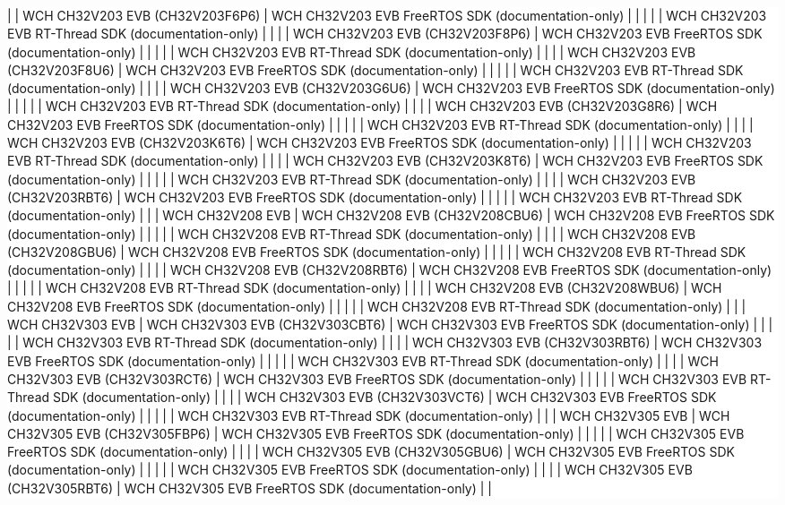 |                           |       WCH CH32V203 EVB (CH32V203F6P6)       |         WCH CH32V203 EVB FreeRTOS SDK (documentation-only)          |          |
|                           |                                             |         WCH CH32V203 EVB RT-Thread SDK (documentation-only)         |          |
|                           |       WCH CH32V203 EVB (CH32V203F8P6)       |         WCH CH32V203 EVB FreeRTOS SDK (documentation-only)          |          |
|                           |                                             |         WCH CH32V203 EVB RT-Thread SDK (documentation-only)         |          |
|                           |       WCH CH32V203 EVB (CH32V203F8U6)       |         WCH CH32V203 EVB FreeRTOS SDK (documentation-only)          |          |
|                           |                                             |         WCH CH32V203 EVB RT-Thread SDK (documentation-only)         |          |
|                           |       WCH CH32V203 EVB (CH32V203G6U6)       |         WCH CH32V203 EVB FreeRTOS SDK (documentation-only)          |          |
|                           |                                             |         WCH CH32V203 EVB RT-Thread SDK (documentation-only)         |          |
|                           |       WCH CH32V203 EVB (CH32V203G8R6)       |         WCH CH32V203 EVB FreeRTOS SDK (documentation-only)          |          |
|                           |                                             |         WCH CH32V203 EVB RT-Thread SDK (documentation-only)         |          |
|                           |       WCH CH32V203 EVB (CH32V203K6T6)       |         WCH CH32V203 EVB FreeRTOS SDK (documentation-only)          |          |
|                           |                                             |         WCH CH32V203 EVB RT-Thread SDK (documentation-only)         |          |
|                           |       WCH CH32V203 EVB (CH32V203K8T6)       |         WCH CH32V203 EVB FreeRTOS SDK (documentation-only)          |          |
|                           |                                             |         WCH CH32V203 EVB RT-Thread SDK (documentation-only)         |          |
|                           |       WCH CH32V203 EVB (CH32V203RBT6)       |         WCH CH32V203 EVB FreeRTOS SDK (documentation-only)          |          |
|                           |                                             |         WCH CH32V203 EVB RT-Thread SDK (documentation-only)         |          |
|     WCH CH32V208 EVB      |       WCH CH32V208 EVB (CH32V208CBU6)       |         WCH CH32V208 EVB FreeRTOS SDK (documentation-only)          |          |
|                           |                                             |         WCH CH32V208 EVB RT-Thread SDK (documentation-only)         |          |
|                           |       WCH CH32V208 EVB (CH32V208GBU6)       |         WCH CH32V208 EVB FreeRTOS SDK (documentation-only)          |          |
|                           |                                             |         WCH CH32V208 EVB RT-Thread SDK (documentation-only)         |          |
|                           |       WCH CH32V208 EVB (CH32V208RBT6)       |         WCH CH32V208 EVB FreeRTOS SDK (documentation-only)          |          |
|                           |                                             |         WCH CH32V208 EVB RT-Thread SDK (documentation-only)         |          |
|                           |       WCH CH32V208 EVB (CH32V208WBU6)       |         WCH CH32V208 EVB FreeRTOS SDK (documentation-only)          |          |
|                           |                                             |         WCH CH32V208 EVB RT-Thread SDK (documentation-only)         |          |
|     WCH CH32V303 EVB      |       WCH CH32V303 EVB (CH32V303CBT6)       |         WCH CH32V303 EVB FreeRTOS SDK (documentation-only)          |          |
|                           |                                             |         WCH CH32V303 EVB RT-Thread SDK (documentation-only)         |          |
|                           |       WCH CH32V303 EVB (CH32V303RBT6)       |         WCH CH32V303 EVB FreeRTOS SDK (documentation-only)          |          |
|                           |                                             |         WCH CH32V303 EVB RT-Thread SDK (documentation-only)         |          |
|                           |       WCH CH32V303 EVB (CH32V303RCT6)       |         WCH CH32V303 EVB FreeRTOS SDK (documentation-only)          |          |
|                           |                                             |         WCH CH32V303 EVB RT-Thread SDK (documentation-only)         |          |
|                           |       WCH CH32V303 EVB (CH32V303VCT6)       |         WCH CH32V303 EVB FreeRTOS SDK (documentation-only)          |          |
|                           |                                             |         WCH CH32V303 EVB RT-Thread SDK (documentation-only)         |          |
|     WCH CH32V305 EVB      |       WCH CH32V305 EVB (CH32V305FBP6)       |         WCH CH32V305 EVB FreeRTOS SDK (documentation-only)          |          |
|                           |                                             |         WCH CH32V305 EVB FreeRTOS SDK (documentation-only)          |          |
|                           |       WCH CH32V305 EVB (CH32V305GBU6)       |         WCH CH32V305 EVB FreeRTOS SDK (documentation-only)          |          |
|                           |                                             |         WCH CH32V305 EVB FreeRTOS SDK (documentation-only)          |          |
|                           |       WCH CH32V305 EVB (CH32V305RBT6)       |         WCH CH32V305 EVB FreeRTOS SDK (documentation-only)          |          |